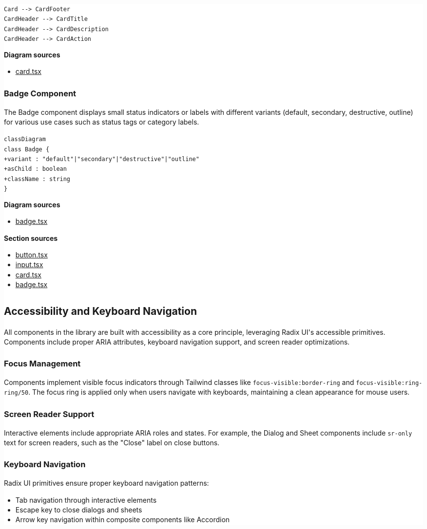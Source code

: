 ```mermaid
Card --> CardFooter
CardHeader --> CardTitle
CardHeader --> CardDescription
CardHeader --> CardAction
```

**Diagram sources**
- [card.tsx](file://src/components/ui/card.tsx#L1-L93)

### Badge Component
The Badge component displays small status indicators or labels with different variants (default, secondary, destructive, outline) for various use cases such as status tags or category labels.

```mermaid
classDiagram
class Badge {
+variant : "default"|"secondary"|"destructive"|"outline"
+asChild : boolean
+className : string
}
```

**Diagram sources**
- [badge.tsx](file://src/components/ui/badge.tsx#L1-L47)

**Section sources**
- [button.tsx](file://src/components/ui/button.tsx#L1-L59)
- [input.tsx](file://src/components/ui/input.tsx#L1-L22)
- [card.tsx](file://src/components/ui/card.tsx#L1-L93)
- [badge.tsx](file://src/components/ui/badge.tsx#L1-L47)

## Accessibility and Keyboard Navigation

All components in the library are built with accessibility as a core principle, leveraging Radix UI's accessible primitives. Components include proper ARIA attributes, keyboard navigation support, and screen reader optimizations.

### Focus Management
Components implement visible focus indicators through Tailwind classes like `focus-visible:border-ring` and `focus-visible:ring-ring/50`. The focus ring is applied only when users navigate with keyboards, maintaining a clean appearance for mouse users.

### Screen Reader Support
Interactive elements include appropriate ARIA roles and states. For example, the Dialog and Sheet components include `sr-only` text for screen readers, such as the "Close" label on close buttons.

### Keyboard Navigation
Radix UI primitives ensure proper keyboard navigation patterns:
- Tab navigation through interactive elements
- Escape key to close dialogs and sheets
- Arrow key navigation within composite components like Accordion

